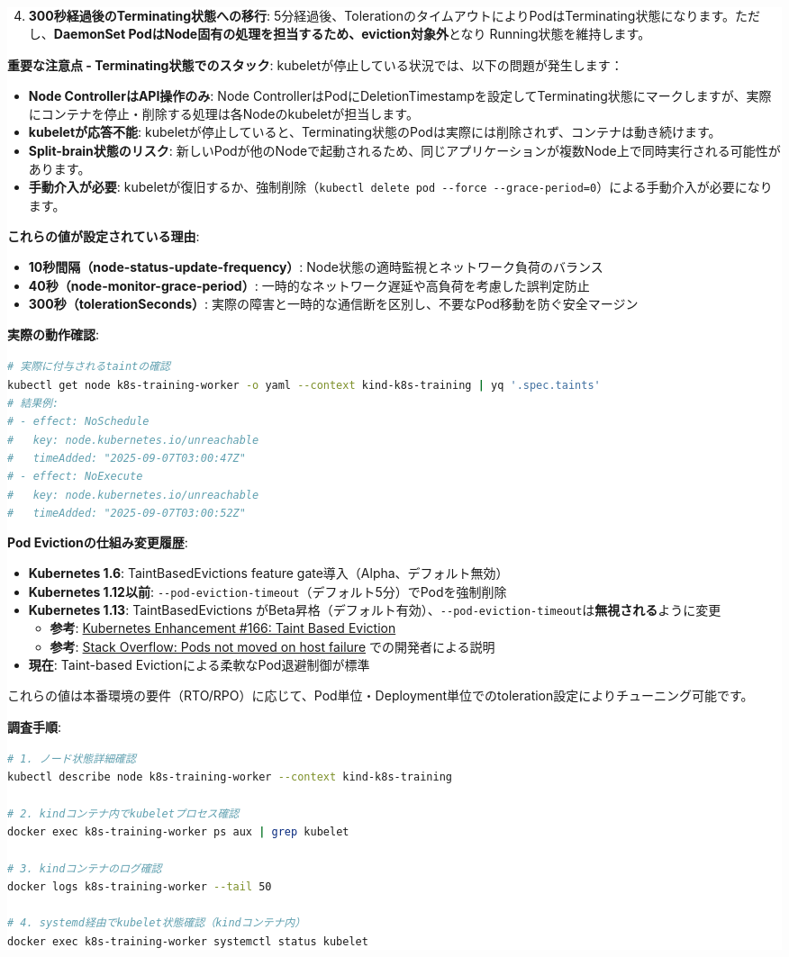 4. **300秒経過後のTerminating状態への移行**: 5分経過後、TolerationのタイムアウトによりPodはTerminating状態になります。ただし、**DaemonSet PodはNode固有の処理を担当するため、eviction対象外**となり Running状態を維持します。

**重要な注意点 - Terminating状態でのスタック**:
kubeletが停止している状況では、以下の問題が発生します：

- **Node ControllerはAPI操作のみ**: Node ControllerはPodにDeletionTimestampを設定してTerminating状態にマークしますが、実際にコンテナを停止・削除する処理は各Nodeのkubeletが担当します。
- **kubeletが応答不能**: kubeletが停止していると、Terminating状態のPodは実際には削除されず、コンテナは動き続けます。
- **Split-brain状態のリスク**: 新しいPodが他のNodeで起動されるため、同じアプリケーションが複数Node上で同時実行される可能性があります。
- **手動介入が必要**: kubeletが復旧するか、強制削除（`kubectl delete pod --force --grace-period=0`）による手動介入が必要になります。

**これらの値が設定されている理由**:

- **10秒間隔（node-status-update-frequency）**: Node状態の適時監視とネットワーク負荷のバランス
- **40秒（node-monitor-grace-period）**: 一時的なネットワーク遅延や高負荷を考慮した誤判定防止
- **300秒（tolerationSeconds）**: 実際の障害と一時的な通信断を区別し、不要なPod移動を防ぐ安全マージン

**実際の動作確認**:
```bash
# 実際に付与されるtaintの確認
kubectl get node k8s-training-worker -o yaml --context kind-k8s-training | yq '.spec.taints'
# 結果例:
# - effect: NoSchedule
#   key: node.kubernetes.io/unreachable
#   timeAdded: "2025-09-07T03:00:47Z"
# - effect: NoExecute
#   key: node.kubernetes.io/unreachable
#   timeAdded: "2025-09-07T03:00:52Z"
```

**Pod Evictionの仕組み変更履歴**:
- **Kubernetes 1.6**: TaintBasedEvictions feature gate導入（Alpha、デフォルト無効）
- **Kubernetes 1.12以前**: `--pod-eviction-timeout`（デフォルト5分）でPodを強制削除
- **Kubernetes 1.13**: TaintBasedEvictions がBeta昇格（デフォルト有効）、`--pod-eviction-timeout`は**無視される**ように変更
  - **参考**: [Kubernetes Enhancement #166: Taint Based Eviction](https://github.com/kubernetes/enhancements/issues/166)
  - **参考**: [Stack Overflow: Pods not moved on host failure](https://stackoverflow.com/questions/59911861/pods-not-moved-on-host-failure) での開発者による説明
- **現在**: Taint-based Evictionによる柔軟なPod退避制御が標準

これらの値は本番環境の要件（RTO/RPO）に応じて、Pod単位・Deployment単位でのtoleration設定によりチューニング可能です。

**調査手順**:
```bash
# 1. ノード状態詳細確認
kubectl describe node k8s-training-worker --context kind-k8s-training

# 2. kindコンテナ内でkubeletプロセス確認
docker exec k8s-training-worker ps aux | grep kubelet

# 3. kindコンテナのログ確認
docker logs k8s-training-worker --tail 50

# 4. systemd経由でkubelet状態確認（kindコンテナ内）
docker exec k8s-training-worker systemctl status kubelet
```
